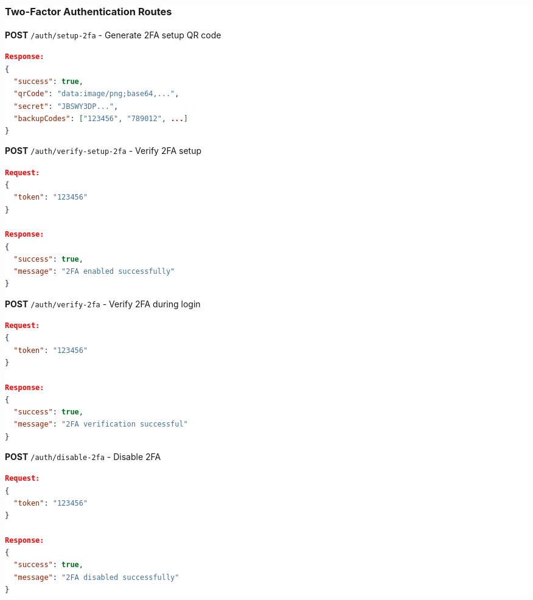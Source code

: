 ### Two-Factor Authentication Routes

**POST** `/auth/setup-2fa` - Generate 2FA setup QR code
```json
Response:
{
  "success": true,
  "qrCode": "data:image/png;base64,...",
  "secret": "JBSWY3DP...",
  "backupCodes": ["123456", "789012", ...]
}
```

**POST** `/auth/verify-setup-2fa` - Verify 2FA setup
```json
Request:
{
  "token": "123456"
}

Response:
{
  "success": true,
  "message": "2FA enabled successfully"
}
```

**POST** `/auth/verify-2fa` - Verify 2FA during login
```json
Request:
{
  "token": "123456"
}

Response:
{
  "success": true,
  "message": "2FA verification successful"
}
```

**POST** `/auth/disable-2fa` - Disable 2FA
```json
Request:
{
  "token": "123456"
}

Response:
{
  "success": true,
  "message": "2FA disabled successfully"
}
```
